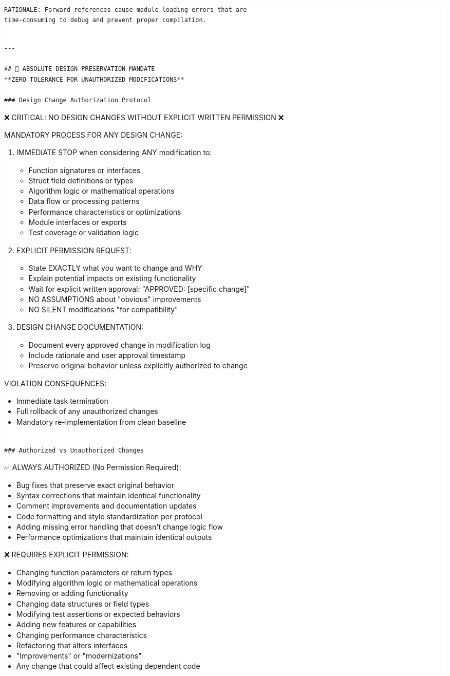     RATIONALE: Forward references cause module loading errors that are 
    time-consuming to debug and prevent proper compilation.
```

---

## 🚫 ABSOLUTE DESIGN PRESERVATION MANDATE
**ZERO TOLERANCE FOR UNAUTHORIZED MODIFICATIONS**

### Design Change Authorization Protocol
```
❌ CRITICAL: NO DESIGN CHANGES WITHOUT EXPLICIT WRITTEN PERMISSION ❌

MANDATORY PROCESS FOR ANY DESIGN CHANGE:
1. IMMEDIATE STOP when considering ANY modification to:
   - Function signatures or interfaces
   - Struct field definitions or types
   - Algorithm logic or mathematical operations
   - Data flow or processing patterns
   - Performance characteristics or optimizations
   - Module interfaces or exports
   - Test coverage or validation logic

2. EXPLICIT PERMISSION REQUEST:
   - State EXACTLY what you want to change and WHY
   - Explain potential impacts on existing functionality
   - Wait for explicit written approval: "APPROVED: [specific change]"
   - NO ASSUMPTIONS about "obvious" improvements
   - NO SILENT modifications "for compatibility"

3. DESIGN CHANGE DOCUMENTATION:
   - Document every approved change in modification log
   - Include rationale and user approval timestamp
   - Preserve original behavior unless explicitly authorized to change

VIOLATION CONSEQUENCES:
- Immediate task termination
- Full rollback of any unauthorized changes
- Mandatory re-implementation from clean baseline
```

### Authorized vs Unauthorized Changes
```
✅ ALWAYS AUTHORIZED (No Permission Required):
- Bug fixes that preserve exact original behavior
- Syntax corrections that maintain identical functionality
- Comment improvements and documentation updates
- Code formatting and style standardization per protocol
- Adding missing error handling that doesn't change logic flow
- Performance optimizations that maintain identical outputs

❌ REQUIRES EXPLICIT PERMISSION:
- Changing function parameters or return types
- Modifying algorithm logic or mathematical operations
- Removing or adding functionality
- Changing data structures or field types
- Modifying test assertions or expected behaviors
- Adding new features or capabilities
- Changing performance characteristics
- Refactoring that alters interfaces
- "Improvements" or "modernizations"
- Any change that could affect existing dependent code
